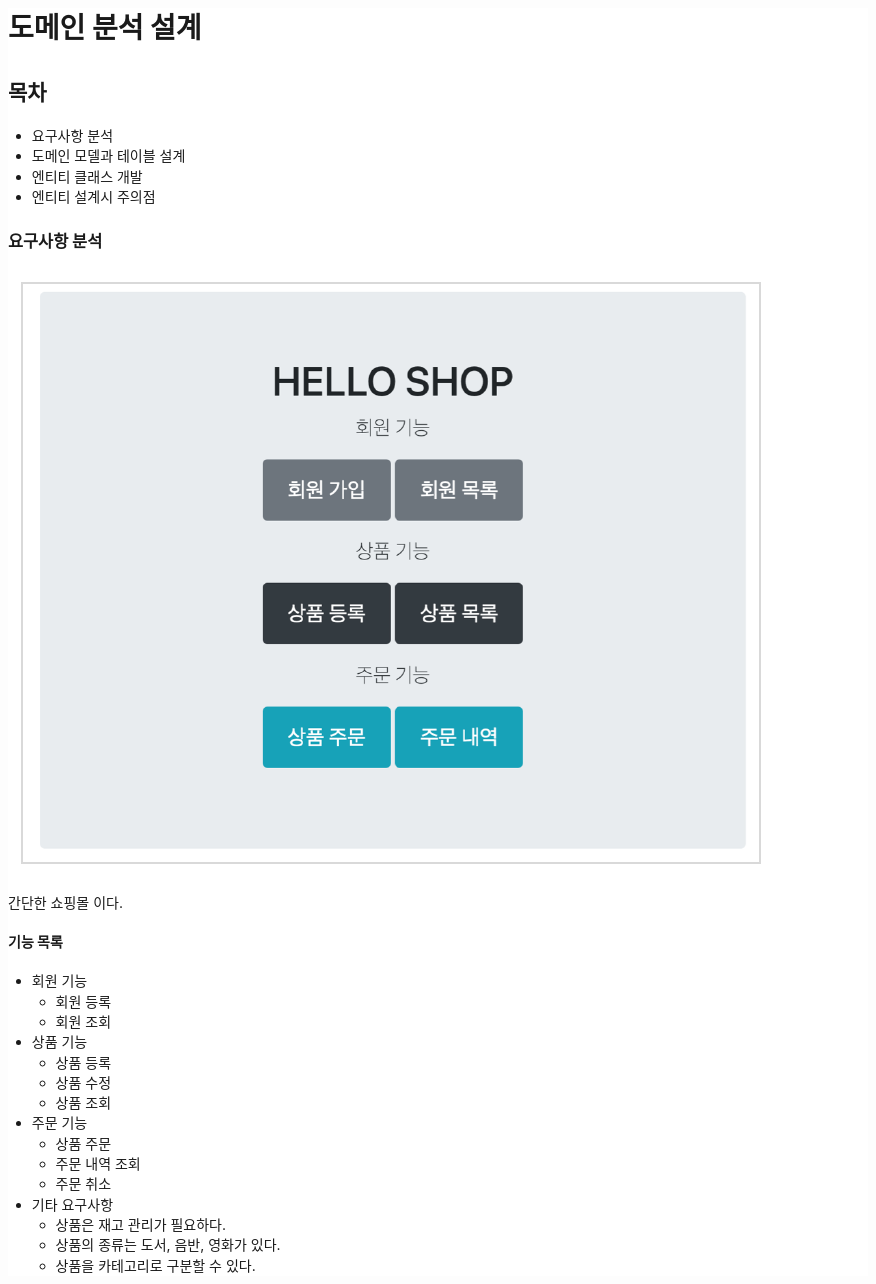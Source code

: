 # 도메인 분석 설계

## 목차

- 요구사항 분석
- 도메인 모델과 테이블 설계
- 엔티티 클래스 개발
- 엔티티 설계시 주의점

### 요구사항 분석

![image51](./image/image51.png)

간단한 쇼핑몰 이다.

#### 기능 목록

- 회원 기능
  - 회원 등록
  - 회원 조회
- 상품 기능
  - 상품 등록
  - 상품 수정
  - 상품 조회
- 주문 기능
  - 상품 주문
  - 주문 내역 조회
  - 주문 취소
- 기타 요구사항
  - 상품은 재고 관리가 필요하다.
  - 상품의 종류는 도서, 음반, 영화가 있다.
  - 상품을 카테고리로 구분할 수 있다.